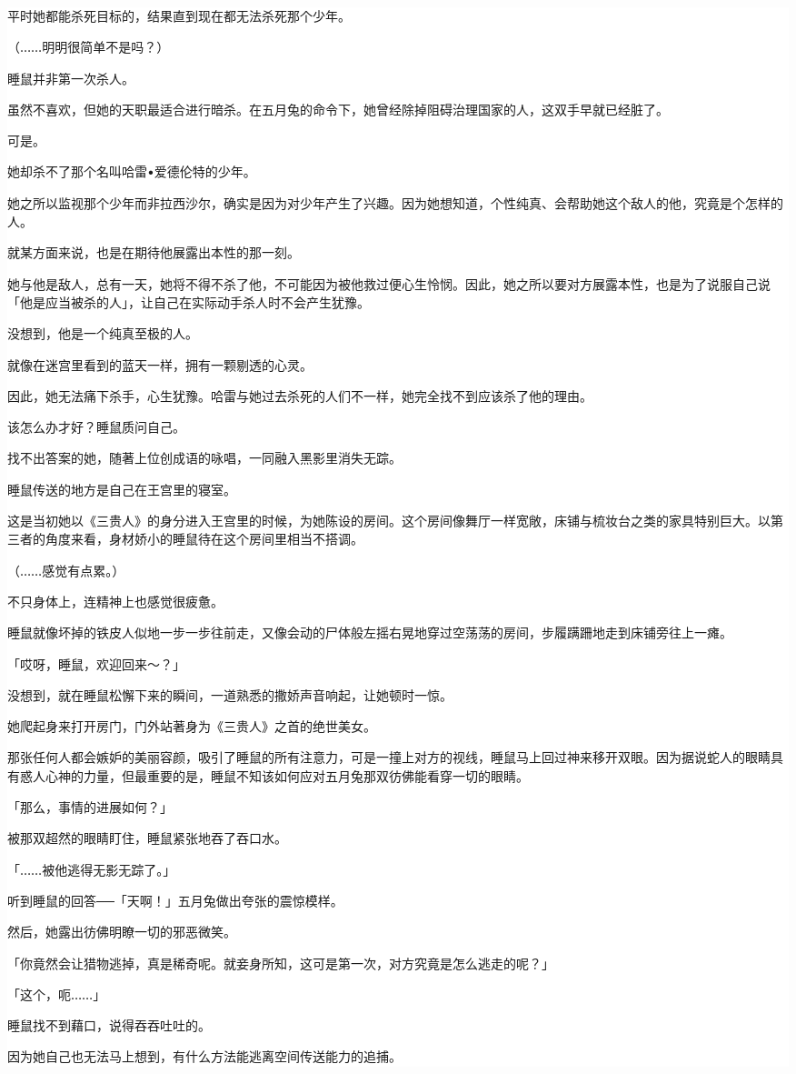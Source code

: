 平时她都能杀死目标的，结果直到现在都无法杀死那个少年。

（……明明很简单不是吗？）

睡鼠并非第一次杀人。

虽然不喜欢，但她的天职最适合进行暗杀。在五月兔的命令下，她曾经除掉阻碍治理国家的人，这双手早就已经脏了。

可是。

她却杀不了那个名叫哈雷•爱德伦特的少年。

她之所以监视那个少年而非拉西沙尔，确实是因为对少年产生了兴趣。因为她想知道，个性纯真、会帮助她这个敌人的他，究竟是个怎样的人。

就某方面来说，也是在期待他展露出本性的那一刻。

她与他是敌人，总有一天，她将不得不杀了他，不可能因为被他救过便心生怜悯。因此，她之所以要对方展露本性，也是为了说服自己说「他是应当被杀的人」，让自己在实际动手杀人时不会产生犹豫。

没想到，他是一个纯真至极的人。

就像在迷宫里看到的蓝天一样，拥有一颗剔透的心灵。

因此，她无法痛下杀手，心生犹豫。哈雷与她过去杀死的人们不一样，她完全找不到应该杀了他的理由。

该怎么办才好？睡鼠质问自己。

找不出答案的她，随著上位创成语的咏唱，一同融入黑影里消失无踪。

睡鼠传送的地方是自己在王宫里的寝室。

这是当初她以《三贵人》的身分进入王宫里的时候，为她陈设的房间。这个房间像舞厅一样宽敞，床铺与梳妆台之类的家具特别巨大。以第三者的角度来看，身材娇小的睡鼠待在这个房间里相当不搭调。

（……感觉有点累。）

不只身体上，连精神上也感觉很疲惫。

睡鼠就像坏掉的铁皮人似地一步一步往前走，又像会动的尸体般左摇右晃地穿过空荡荡的房间，步履蹒跚地走到床铺旁往上一瘫。

「哎呀，睡鼠，欢迎回来～？」

没想到，就在睡鼠松懈下来的瞬间，一道熟悉的撒娇声音响起，让她顿时一惊。

她爬起身来打开房门，门外站著身为《三贵人》之首的绝世美女。

那张任何人都会嫉妒的美丽容颜，吸引了睡鼠的所有注意力，可是一撞上对方的视线，睡鼠马上回过神来移开双眼。因为据说蛇人的眼睛具有惑人心神的力量，但最重要的是，睡鼠不知该如何应对五月兔那双彷佛能看穿一切的眼睛。

「那么，事情的进展如何？」

被那双超然的眼睛盯住，睡鼠紧张地吞了吞口水。

「……被他逃得无影无踪了。」

听到睡鼠的回答──「天啊！」五月兔做出夸张的震惊模样。

然后，她露出彷佛明瞭一切的邪恶微笑。

「你竟然会让猎物逃掉，真是稀奇呢。就妾身所知，这可是第一次，对方究竟是怎么逃走的呢？」

「这个，呃……」

睡鼠找不到藉口，说得吞吞吐吐的。

因为她自己也无法马上想到，有什么方法能逃离空间传送能力的追捕。
